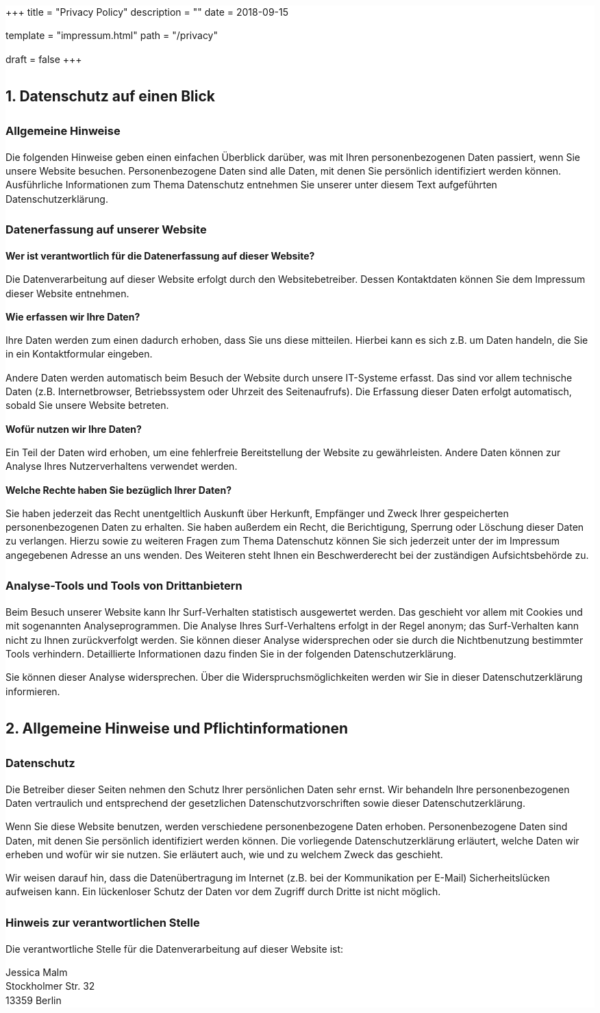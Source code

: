 +++
title = "Privacy Policy"
description = ""
date = 2018-09-15

template = "impressum.html"
path = "/privacy"

draft = false
+++

<h2>1. Datenschutz auf einen Blick</h2>
<h3>Allgemeine Hinweise</h3> <p>Die folgenden Hinweise geben einen einfachen Überblick darüber, was mit Ihren personenbezogenen Daten passiert, wenn Sie unsere Website besuchen. Personenbezogene Daten sind alle Daten, mit denen Sie persönlich identifiziert werden können. Ausführliche Informationen zum Thema Datenschutz entnehmen Sie unserer unter diesem Text aufgeführten Datenschutzerklärung.</p>
<h3>Datenerfassung auf unserer Website</h3> <p><strong>Wer ist verantwortlich für die Datenerfassung auf dieser Website?</strong></p> <p>Die Datenverarbeitung auf dieser Website erfolgt durch den Websitebetreiber. Dessen Kontaktdaten können Sie dem Impressum dieser Website entnehmen.</p> <p><strong>Wie erfassen wir Ihre Daten?</strong></p> <p>Ihre Daten werden zum einen dadurch erhoben, dass Sie uns diese mitteilen. Hierbei kann es sich z.B. um Daten handeln, die Sie in ein Kontaktformular eingeben.</p> <p>Andere Daten werden automatisch beim Besuch der Website durch unsere IT-Systeme erfasst. Das sind vor allem technische Daten (z.B. Internetbrowser, Betriebssystem oder Uhrzeit des Seitenaufrufs). Die Erfassung dieser Daten erfolgt automatisch, sobald Sie unsere Website betreten.</p> <p><strong>Wofür nutzen wir Ihre Daten?</strong></p> <p>Ein Teil der Daten wird erhoben, um eine fehlerfreie Bereitstellung der Website zu gewährleisten. Andere Daten können zur Analyse Ihres Nutzerverhaltens verwendet werden.</p> <p><strong>Welche Rechte haben Sie bezüglich Ihrer Daten?</strong></p> <p>Sie haben jederzeit das Recht unentgeltlich Auskunft über Herkunft, Empfänger und Zweck Ihrer gespeicherten personenbezogenen Daten zu erhalten. Sie haben außerdem ein Recht, die Berichtigung, Sperrung oder Löschung dieser Daten zu verlangen. Hierzu sowie zu weiteren Fragen zum Thema Datenschutz können Sie sich jederzeit unter der im Impressum angegebenen Adresse an uns wenden. Des Weiteren steht Ihnen ein Beschwerderecht bei der zuständigen Aufsichtsbehörde zu.</p>
<h3>Analyse-Tools und Tools von Drittanbietern</h3> <p>Beim Besuch unserer Website kann Ihr Surf-Verhalten statistisch ausgewertet werden. Das geschieht vor allem mit Cookies und mit sogenannten Analyseprogrammen. Die Analyse Ihres Surf-Verhaltens erfolgt in der Regel anonym; das Surf-Verhalten kann nicht zu Ihnen zurückverfolgt werden. Sie können dieser Analyse widersprechen oder sie durch die Nichtbenutzung bestimmter Tools verhindern. Detaillierte Informationen dazu finden Sie in der folgenden Datenschutzerklärung.</p> <p>Sie können dieser Analyse widersprechen. Über die Widerspruchsmöglichkeiten werden wir Sie in dieser Datenschutzerklärung informieren.</p>
<h2>2. Allgemeine Hinweise und Pflichtinformationen</h2>
<h3>Datenschutz</h3> <p>Die Betreiber dieser Seiten nehmen den Schutz Ihrer persönlichen Daten sehr ernst. Wir behandeln Ihre personenbezogenen Daten vertraulich und entsprechend der gesetzlichen Datenschutzvorschriften sowie dieser Datenschutzerklärung.</p> <p>Wenn Sie diese Website benutzen, werden verschiedene personenbezogene Daten erhoben. Personenbezogene Daten sind Daten, mit denen Sie persönlich identifiziert werden können. Die vorliegende Datenschutzerklärung erläutert, welche Daten wir erheben und wofür wir sie nutzen. Sie erläutert auch, wie und zu welchem Zweck das geschieht.</p> <p>Wir weisen darauf hin, dass die Datenübertragung im Internet (z.B. bei der Kommunikation per E-Mail) Sicherheitslücken aufweisen kann. Ein lückenloser Schutz der Daten vor dem Zugriff durch Dritte ist nicht möglich.</p>
<h3>Hinweis zur verantwortlichen Stelle</h3> <p>Die verantwortliche Stelle für die Datenverarbeitung auf dieser Website ist:</p> <p>Jessica Malm<br />
Stockholmer Str. 32<br />
13359 Berlin</p>
